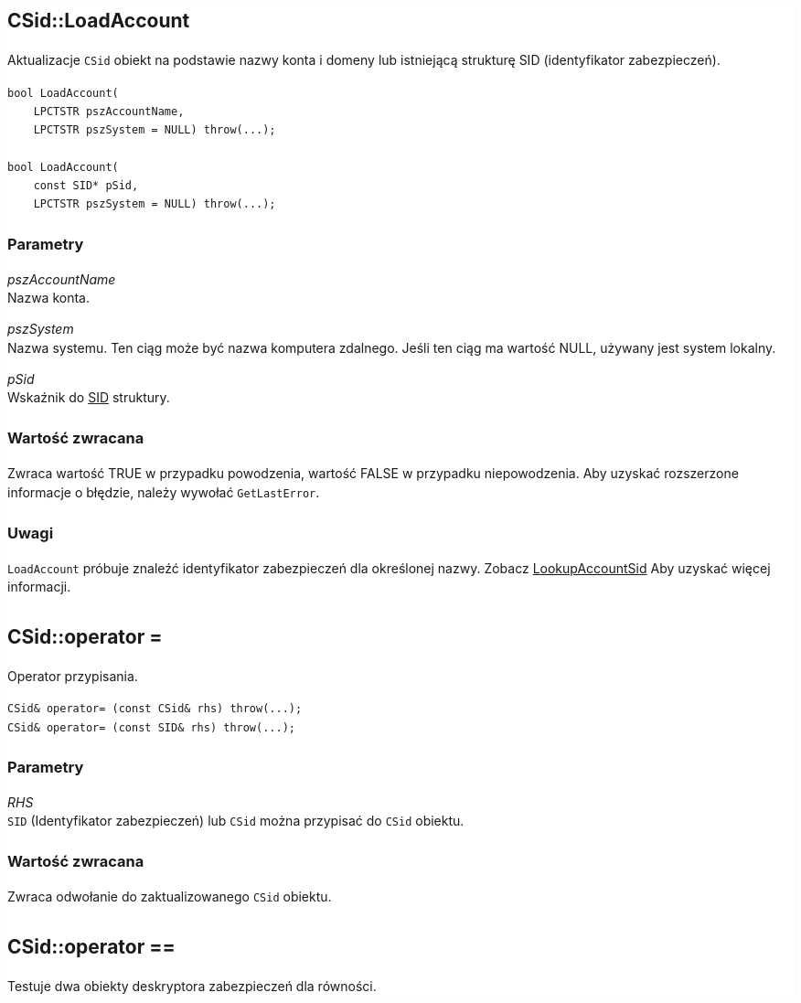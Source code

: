 ##  <a name="loadaccount"></a>  CSid::LoadAccount  
 Aktualizacje `CSid` obiekt na podstawie nazwy konta i domeny lub istniejącą strukturę SID (identyfikator zabezpieczeń).  
  
```
bool LoadAccount(
    LPCTSTR pszAccountName,
    LPCTSTR pszSystem = NULL) throw(...);

bool LoadAccount(
    const SID* pSid,
    LPCTSTR pszSystem = NULL) throw(...);
```  
  
### <a name="parameters"></a>Parametry  
 *pszAccountName*  
 Nazwa konta.  
  
 *pszSystem*  
 Nazwa systemu. Ten ciąg może być nazwa komputera zdalnego. Jeśli ten ciąg ma wartość NULL, używany jest system lokalny.  
  
 *pSid*  
 Wskaźnik do [SID](http://msdn.microsoft.com/library/windows/desktop/aa379594\(v=vs.85\).aspx) struktury.  
  
### <a name="return-value"></a>Wartość zwracana  
 Zwraca wartość TRUE w przypadku powodzenia, wartość FALSE w przypadku niepowodzenia. Aby uzyskać rozszerzone informacje o błędzie, należy wywołać `GetLastError`.  
  
### <a name="remarks"></a>Uwagi  
 `LoadAccount` próbuje znaleźć identyfikator zabezpieczeń dla określonej nazwy. Zobacz [LookupAccountSid](http://msdn.microsoft.com/library/windows/desktop/aa379166\(v=vs.85\).aspx) Aby uzyskać więcej informacji.  
  
##  <a name="operator_eq"></a>  CSid::operator =  
 Operator przypisania.  
  
```
CSid& operator= (const CSid& rhs) throw(...);  
CSid& operator= (const SID& rhs) throw(...);
```  
  
### <a name="parameters"></a>Parametry  
 *RHS*  
 `SID` (Identyfikator zabezpieczeń) lub `CSid` można przypisać do `CSid` obiektu.  
  
### <a name="return-value"></a>Wartość zwracana  
 Zwraca odwołanie do zaktualizowanego `CSid` obiektu.  
  
##  <a name="operator_eq_eq"></a>  CSid::operator ==  
 Testuje dwa obiekty deskryptora zabezpieczeń dla równości.  
  